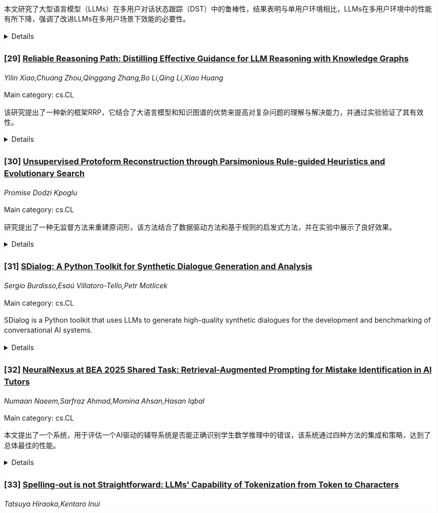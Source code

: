 本文研究了大型语言模型（LLMs）在多用户对话状态跟踪（DST）中的鲁棒性，结果表明与单用户环境相比，LLMs在多用户环境中的性能有所下降，强调了改进LLMs在多用户场景下效能的必要性。


<details><summary>Details</summary></details>


### [29] [Reliable Reasoning Path: Distilling Effective Guidance for LLM Reasoning with Knowledge Graphs](https://arxiv.org/abs/2506.10508)
*Yilin Xiao,Chuang Zhou,Qinggang Zhang,Bo Li,Qing Li,Xiao Huang*

Main category: cs.CL

该研究提出了一种新的框架RRP，它结合了大语言模型和知识图谱的优势来提高对复杂问题的理解与解决能力，并通过实验验证了其有效性。


<details><summary>Details</summary></details>


### [30] [Unsupervised Protoform Reconstruction through Parsimonious Rule-guided Heuristics and Evolutionary Search](https://arxiv.org/abs/2506.10614)
*Promise Dodzi Kpoglu*

Main category: cs.CL

研究提出了一种无监督方法来重建原词形，该方法结合了数据驱动方法和基于规则的启发式方法，并在实验中展示了良好效果。


<details><summary>Details</summary></details>


### [31] [SDialog: A Python Toolkit for Synthetic Dialogue Generation and Analysis](https://arxiv.org/abs/2506.10622)
*Sergio Burdisso,Esaú Villatoro-Tello,Petr Motlicek*

Main category: cs.CL

SDialog is a Python toolkit that uses LLMs to generate high-quality synthetic dialogues for the development and benchmarking of conversational AI systems.


<details><summary>Details</summary></details>


### [32] [NeuralNexus at BEA 2025 Shared Task: Retrieval-Augmented Prompting for Mistake Identification in AI Tutors](https://arxiv.org/abs/2506.10627)
*Numaan Naeem,Sarfraz Ahmad,Momina Ahsan,Hasan Iqbal*

Main category: cs.CL

本文提出了一个系统，用于评估一个AI驱动的辅导系统是否能正确识别学生数学推理中的错误，该系统通过四种方法的集成和策略，达到了总体最佳的性能。


<details><summary>Details</summary></details>


### [33] [Spelling-out is not Straightforward: LLMs' Capability of Tokenization from Token to Characters](https://arxiv.org/abs/2506.10641)
*Tatsuya Hiraoka,Kentaro Inui*
